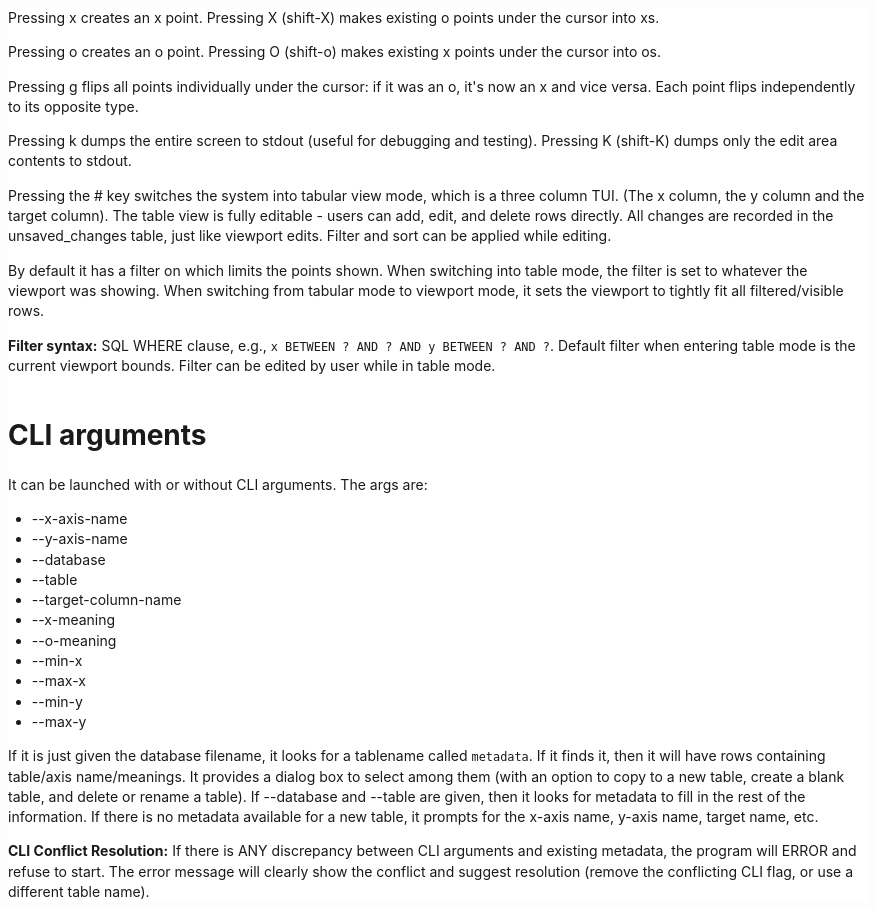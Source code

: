 Pressing x creates an x point. Pressing X (shift-X) makes existing o points under the 
cursor into xs.

Pressing o creates an o point. Pressing O (shift-o) makes existing x points under the
cursor into os.

Pressing g flips all points individually under the cursor: if it was an o, it's now an x and
vice versa. Each point flips independently to its opposite type.

Pressing k dumps the entire screen to stdout (useful for debugging and testing).
Pressing K (shift-K) dumps only the edit area contents to stdout.

Pressing the # key switches the system into tabular view mode, which is a three
column TUI. (The x column, the y column and the target column). The table view is fully
editable - users can add, edit, and delete rows directly. All changes are recorded in the
unsaved_changes table, just like viewport edits. Filter and sort can be applied while editing.

By default it has a filter on which limits the points shown. When switching into table mode,
the filter is set to whatever the viewport was showing. When switching from tabular mode to
viewport mode, it sets the viewport to tightly fit all filtered/visible rows.

**Filter syntax:** SQL WHERE clause, e.g., `x BETWEEN ? AND ? AND y BETWEEN ? AND ?`. Default
filter when entering table mode is the current viewport bounds. Filter can be edited by user
while in table mode.


# CLI arguments

It can be launched with or without CLI arguments. The args are:
  - --x-axis-name
  - --y-axis-name
  - --database
  - --table
  - --target-column-name
  - --x-meaning
  - --o-meaning
  - --min-x
  - --max-x
  - --min-y
  - --max-y
  

If it is just given the database filename, it looks for a tablename called `metadata`. If it finds
it, then it will have rows containing table/axis name/meanings. It provides a dialog box to select
among them (with an option to copy to a new table, create a blank table, and delete or rename a table).
If --database and --table are given, then it looks for metadata to fill in the rest of
the information. If there is no metadata available for a new table, it prompts for the
x-axis name, y-axis name, target name, etc.

**CLI Conflict Resolution:** If there is ANY discrepancy between CLI arguments and existing metadata,
the program will ERROR and refuse to start. The error message will clearly show the conflict and
suggest resolution (remove the conflicting CLI flag, or use a different table name).
